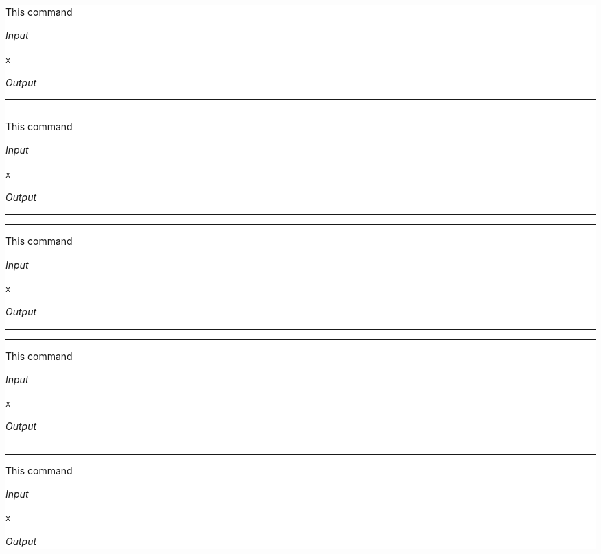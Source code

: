 This command

*Input*

`x`

*Output*

```shell
```

---------------------------------------------------------------------
---------------------------------------------------------------------
This command

*Input*

`x`

*Output*

```shell
```

---------------------------------------------------------------------
---------------------------------------------------------------------

This command

*Input*

`x`

*Output*

```shell
```

---------------------------------------------------------------------
---------------------------------------------------------------------
This command

*Input*

`x`

*Output*

```shell
```

---------------------------------------------------------------------
---------------------------------------------------------------------

This command

*Input*

`x`

*Output*

```shell
```

